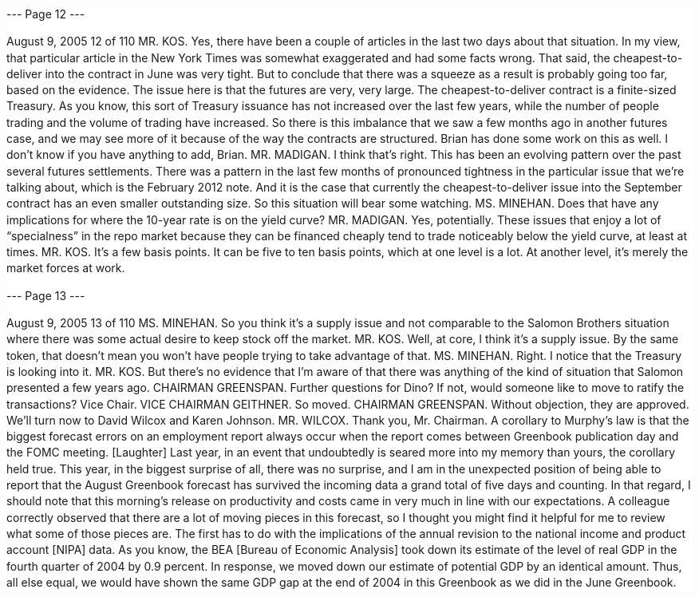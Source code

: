 --- Page 12 ---

August 9, 2005 12 of 110
MR. KOS. Yes, there have been a couple of articles in the last two days about that
situation. In my view, that particular article in the New York Times was somewhat exaggerated
and had some facts wrong. That said, the cheapest-to-deliver into the contract in June was very
tight. But to conclude that there was a squeeze as a result is probably going too far, based on the
evidence. The issue here is that the futures are very, very large. The cheapest-to-deliver contract
is a finite-sized Treasury. As you know, this sort of Treasury issuance has not increased over the
last few years, while the number of people trading and the volume of trading have increased. So
there is this imbalance that we saw a few months ago in another futures case, and we may see
more of it because of the way the contracts are structured. Brian has done some work on this as
well. I don’t know if you have anything to add, Brian.
MR. MADIGAN. I think that’s right. This has been an evolving pattern over the past
several futures settlements. There was a pattern in the last few months of pronounced tightness
in the particular issue that we’re talking about, which is the February 2012 note. And it is the
case that currently the cheapest-to-deliver issue into the September contract has an even smaller
outstanding size. So this situation will bear some watching.
MS. MINEHAN. Does that have any implications for where the 10-year rate is on the
yield curve?
MR. MADIGAN. Yes, potentially. These issues that enjoy a lot of “specialness” in the
repo market because they can be financed cheaply tend to trade noticeably below the yield curve,
at least at times.
MR. KOS. It’s a few basis points. It can be five to ten basis points, which at one level is
a lot. At another level, it’s merely the market forces at work.

--- Page 13 ---

August 9, 2005 13 of 110
MS. MINEHAN. So you think it’s a supply issue and not comparable to the Salomon
Brothers situation where there was some actual desire to keep stock off the market.
MR. KOS. Well, at core, I think it’s a supply issue. By the same token, that doesn’t
mean you won’t have people trying to take advantage of that.
MS. MINEHAN. Right. I notice that the Treasury is looking into it.
MR. KOS. But there’s no evidence that I’m aware of that there was anything of the kind
of situation that Salomon presented a few years ago.
CHAIRMAN GREENSPAN. Further questions for Dino? If not, would someone like to
move to ratify the transactions? Vice Chair.
VICE CHAIRMAN GEITHNER. So moved.
CHAIRMAN GREENSPAN. Without objection, they are approved. We’ll turn now to
David Wilcox and Karen Johnson.
MR. WILCOX. Thank you, Mr. Chairman. A corollary to Murphy’s law is
that the biggest forecast errors on an employment report always occur when the
report comes between Greenbook publication day and the FOMC meeting.
[Laughter] Last year, in an event that undoubtedly is seared more into my
memory than yours, the corollary held true. This year, in the biggest surprise of
all, there was no surprise, and I am in the unexpected position of being able to
report that the August Greenbook forecast has survived the incoming data a
grand total of five days and counting. In that regard, I should note that this
morning’s release on productivity and costs came in very much in line with our
expectations.
A colleague correctly observed that there are a lot of moving pieces in this
forecast, so I thought you might find it helpful for me to review what some of
those pieces are.
The first has to do with the implications of the annual revision to the
national income and product account [NIPA] data. As you know, the BEA
[Bureau of Economic Analysis] took down its estimate of the level of real GDP
in the fourth quarter of 2004 by 0.9 percent. In response, we moved down our
estimate of potential GDP by an identical amount. Thus, all else equal, we
would have shown the same GDP gap at the end of 2004 in this Greenbook as
we did in the June Greenbook.
